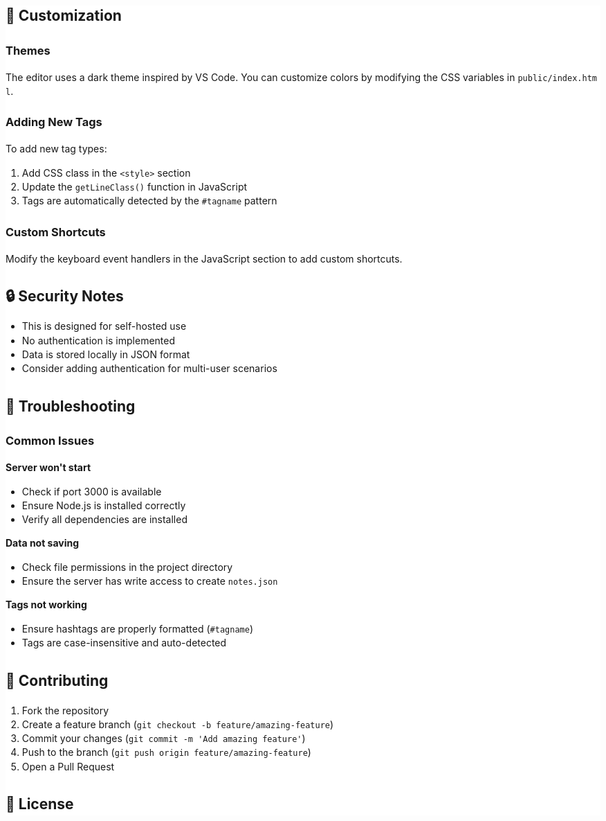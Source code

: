 ## 🎨 Customization

### Themes
The editor uses a dark theme inspired by VS Code. You can customize colors by modifying the CSS variables in `public/index.html`.

### Adding New Tags
To add new tag types:
1. Add CSS class in the `<style>` section
2. Update the `getLineClass()` function in JavaScript
3. Tags are automatically detected by the `#tagname` pattern

### Custom Shortcuts
Modify the keyboard event handlers in the JavaScript section to add custom shortcuts.

## 🔒 Security Notes

- This is designed for self-hosted use
- No authentication is implemented
- Data is stored locally in JSON format
- Consider adding authentication for multi-user scenarios

## 🐛 Troubleshooting

### Common Issues

**Server won't start**
- Check if port 3000 is available
- Ensure Node.js is installed correctly
- Verify all dependencies are installed

**Data not saving**
- Check file permissions in the project directory
- Ensure the server has write access to create `notes.json`

**Tags not working**
- Ensure hashtags are properly formatted (`#tagname`)
- Tags are case-insensitive and auto-detected

## 🤝 Contributing

1. Fork the repository
2. Create a feature branch (`git checkout -b feature/amazing-feature`)
3. Commit your changes (`git commit -m 'Add amazing feature'`)
4. Push to the branch (`git push origin feature/amazing-feature`)
5. Open a Pull Request

## 📝 License
